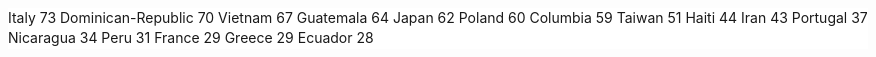   <tr>
   <td style="text-align:left;"> Italy </td>
   <td style="text-align:right;"> 73 </td>
  </tr>
  <tr>
   <td style="text-align:left;"> Dominican-Republic </td>
   <td style="text-align:right;"> 70 </td>
  </tr>
  <tr>
   <td style="text-align:left;"> Vietnam </td>
   <td style="text-align:right;"> 67 </td>
  </tr>
  <tr>
   <td style="text-align:left;"> Guatemala </td>
   <td style="text-align:right;"> 64 </td>
  </tr>
  <tr>
   <td style="text-align:left;"> Japan </td>
   <td style="text-align:right;"> 62 </td>
  </tr>
  <tr>
   <td style="text-align:left;"> Poland </td>
   <td style="text-align:right;"> 60 </td>
  </tr>
  <tr>
   <td style="text-align:left;"> Columbia </td>
   <td style="text-align:right;"> 59 </td>
  </tr>
  <tr>
   <td style="text-align:left;"> Taiwan </td>
   <td style="text-align:right;"> 51 </td>
  </tr>
  <tr>
   <td style="text-align:left;"> Haiti </td>
   <td style="text-align:right;"> 44 </td>
  </tr>
  <tr>
   <td style="text-align:left;"> Iran </td>
   <td style="text-align:right;"> 43 </td>
  </tr>
  <tr>
   <td style="text-align:left;"> Portugal </td>
   <td style="text-align:right;"> 37 </td>
  </tr>
  <tr>
   <td style="text-align:left;"> Nicaragua </td>
   <td style="text-align:right;"> 34 </td>
  </tr>
  <tr>
   <td style="text-align:left;"> Peru </td>
   <td style="text-align:right;"> 31 </td>
  </tr>
  <tr>
   <td style="text-align:left;"> France </td>
   <td style="text-align:right;"> 29 </td>
  </tr>
  <tr>
   <td style="text-align:left;"> Greece </td>
   <td style="text-align:right;"> 29 </td>
  </tr>
  <tr>
   <td style="text-align:left;"> Ecuador </td>
   <td style="text-align:right;"> 28 </td>
  </tr>